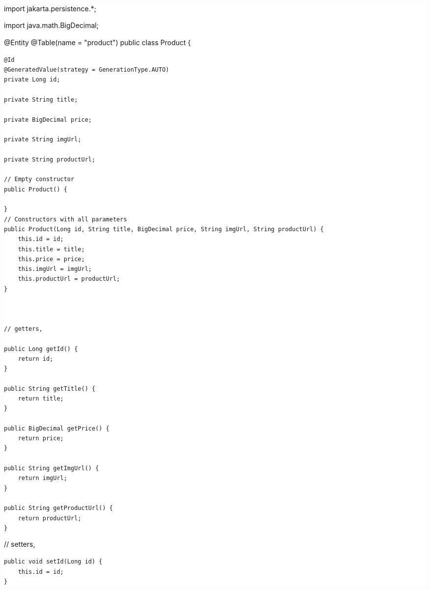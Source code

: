 import jakarta.persistence.*;

import java.math.BigDecimal;

@Entity
@Table(name = "product")
public class Product {

    @Id
    @GeneratedValue(strategy = GenerationType.AUTO)
    private Long id;

    private String title;

    private BigDecimal price;

    private String imgUrl;

    private String productUrl;

    // Empty constructor
    public Product() {

    }
    // Constructors with all parameters
    public Product(Long id, String title, BigDecimal price, String imgUrl, String productUrl) {
        this.id = id;
        this.title = title;
        this.price = price;
        this.imgUrl = imgUrl;
        this.productUrl = productUrl;
    }



    // getters,

    public Long getId() {
        return id;
    }

    public String getTitle() {
        return title;
    }

    public BigDecimal getPrice() {
        return price;
    }

    public String getImgUrl() {
        return imgUrl;
    }

    public String getProductUrl() {
        return productUrl;
    }

// setters,

    public void setId(Long id) {
        this.id = id;
    }

